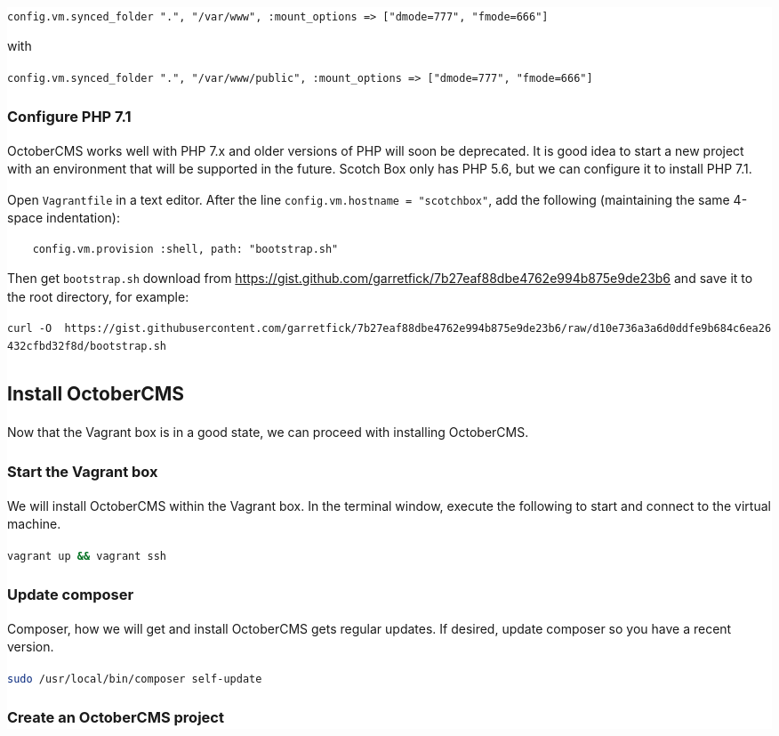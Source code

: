 ```
config.vm.synced_folder ".", "/var/www", :mount_options => ["dmode=777", "fmode=666"]
```

with

```
config.vm.synced_folder ".", "/var/www/public", :mount_options => ["dmode=777", "fmode=666"]
```

### Configure PHP 7.1

OctoberCMS works well with PHP 7.x and older versions of PHP will
soon be deprecated. It is good idea to start a new project with an
environment that will be supported in the future. Scotch Box only has
PHP 5.6, but we can configure it to install PHP 7.1.

Open `Vagrantfile` in a text editor. After the line `config.vm.hostname = "scotchbox"`, add the following (maintaining the same 4-space indentation):

```
    config.vm.provision :shell, path: "bootstrap.sh"
```

Then get `bootstrap.sh` download from https://gist.github.com/garretfick/7b27eaf88dbe4762e994b875e9de23b6 and save it
to the root directory, for example:

```
curl -O  https://gist.githubusercontent.com/garretfick/7b27eaf88dbe4762e994b875e9de23b6/raw/d10e736a3a6d0ddfe9b684c6ea26432cfbd32f8d/bootstrap.sh
```

## Install OctoberCMS

Now that the Vagrant box is in a good state, we can proceed with
installing OctoberCMS.

### Start the Vagrant box

We will install OctoberCMS within the Vagrant box. In the terminal window, execute the following to start and connect to the virtual
machine.

```sh
vagrant up && vagrant ssh
```

### Update composer

Composer, how we will get and install OctoberCMS gets regular updates. If desired, update composer so you have a recent version.

```sh
sudo /usr/local/bin/composer self-update
```

### Create an OctoberCMS project
